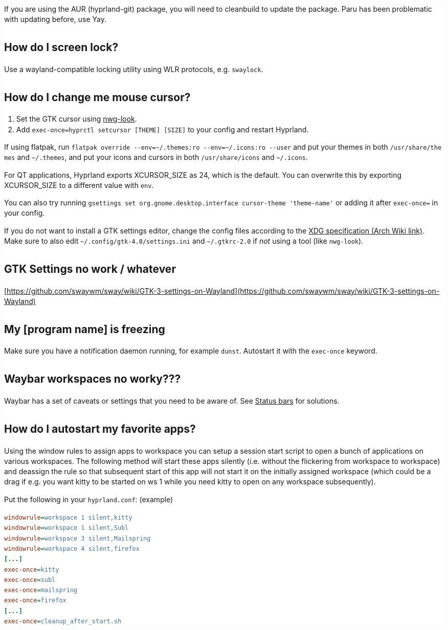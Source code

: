 If you are using the AUR (hyprland-git) package, you will need to cleanbuild to update the package. Paru has been problematic with updating before, use Yay.

## How do I screen lock?

Use a wayland-compatible locking utility using WLR protocols, e.g. `swaylock`.

## How do I change me mouse cursor?

1. Set the GTK cursor using [nwg-look](https://github.com/nwg-piotr/nwg-look).
2. Add `exec-once=hyprctl setcursor [THEME] [SIZE]` to your config and restart Hyprland.

If using flatpak, run `flatpak override --env=~/.themes:ro --env=~/.icons:ro --user` and put your themes in both `/usr/share/themes` and `~/.themes`, and put your icons and cursors in both `/usr/share/icons` and `~/.icons`.

For QT applications, Hyprland exports XCURSOR\_SIZE as 24, which is the default. You can overwrite this by exporting XCURSOR\_SIZE to a different value with `env`.

You can also try running `gsettings set org.gnome.desktop.interface cursor-theme 'theme-name'` or adding it after `exec-once=` in your config.

If you do not want to install a GTK settings editor, change the config files according to the [XDG specification (Arch Wiki link)](https://wiki.archlinux.org/title/Cursor\_themes#Configuration). Make sure to also edit `~/.config/gtk-4.0/settings.ini` and `~/.gtkrc-2.0` if _not_ using a tool (like `nwg-look`).

## GTK Settings no work / whatever

[https://github.com/swaywm/sway/wiki/GTK-3-settings-on-Wayland](https://github.com/swaywm/sway/wiki/GTK-3-settings-on-Wayland)

## My \[program name] is freezing

Make sure you have a notification daemon running, for example `dunst`. Autostart it with the `exec-once` keyword.

## Waybar workspaces no worky???

Waybar has a set of caveats or settings that you need to be aware of. See [Status bars](Useful-Utilities/Status-Bars/) for solutions.

## How do I autostart my favorite apps?

Using the window rules to assign apps to workspace you can setup a session start script to open a bunch of applications on various workspaces. The following method will start these apps silently (i.e. without the flickering from workspace to workspace) and deassign the rule so that subsequent start of this app will not start it on the initially assigned workspace (which could be a drag if e.g. you want kitty to be started on ws 1 while you need kitty to open on any workspace subsequently).

Put the following in your `hyprland.conf`: (example)

```ini
windowrule=workspace 1 silent,kitty
windowrule=workspace 1 silent,Subl
windowrule=workspace 3 silent,Mailspring
windowrule=workspace 4 silent,firefox
[...]
exec-once=kitty
exec-once=subl
exec-once=mailspring
exec-once=firefox
[...]
exec-once=cleanup_after_start.sh
```
